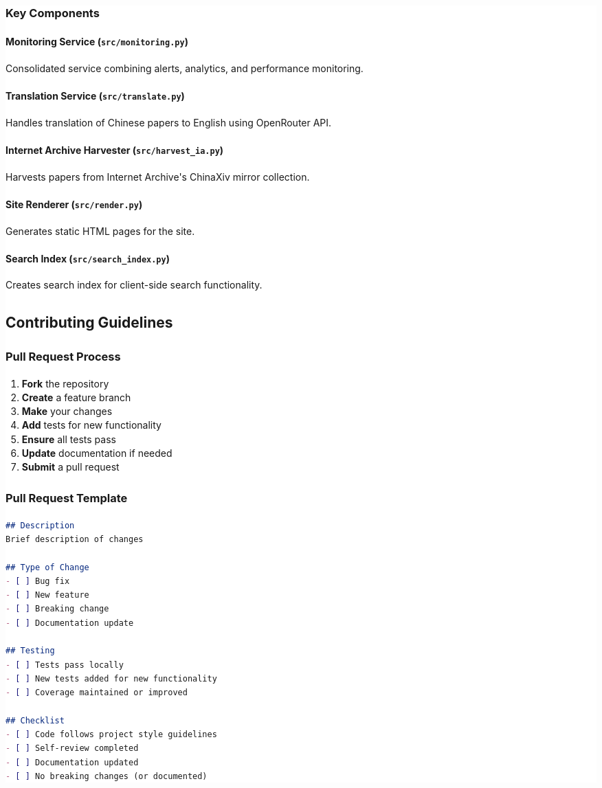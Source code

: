 ### Key Components

#### Monitoring Service (`src/monitoring.py`)
Consolidated service combining alerts, analytics, and performance monitoring.

#### Translation Service (`src/translate.py`)
Handles translation of Chinese papers to English using OpenRouter API.

#### Internet Archive Harvester (`src/harvest_ia.py`)
Harvests papers from Internet Archive's ChinaXiv mirror collection.

#### Site Renderer (`src/render.py`)
Generates static HTML pages for the site.

#### Search Index (`src/search_index.py`)
Creates search index for client-side search functionality.

## Contributing Guidelines

### Pull Request Process
1. **Fork** the repository
2. **Create** a feature branch
3. **Make** your changes
4. **Add** tests for new functionality
5. **Ensure** all tests pass
6. **Update** documentation if needed
7. **Submit** a pull request

### Pull Request Template
```markdown
## Description
Brief description of changes

## Type of Change
- [ ] Bug fix
- [ ] New feature
- [ ] Breaking change
- [ ] Documentation update

## Testing
- [ ] Tests pass locally
- [ ] New tests added for new functionality
- [ ] Coverage maintained or improved

## Checklist
- [ ] Code follows project style guidelines
- [ ] Self-review completed
- [ ] Documentation updated
- [ ] No breaking changes (or documented)
```
